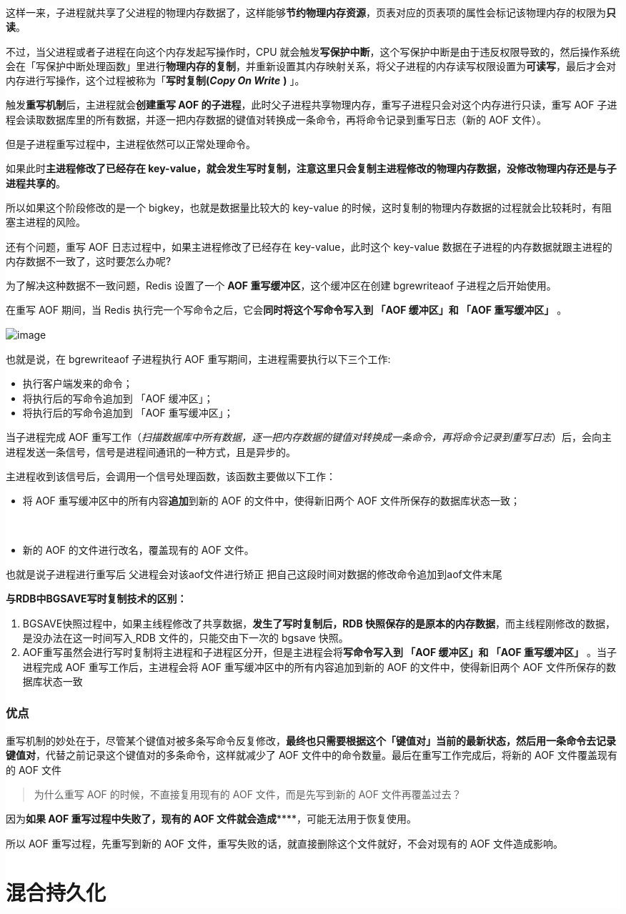 这样一来，子进程就共享了父进程的物理内存数据了，这样能够**节约物理内存资源**，页表对应的页表项的属性会标记该物理内存的权限为**只读**。

不过，当父进程或者子进程在向这个内存发起写操作时，CPU 就会触发​**写保护中断**​，这个写保护中断是由于违反权限导致的，然后操作系统会在「写保护中断处理函数」里进行​**物理内存的复制**​，并重新设置其内存映射关系，将父子进程的内存读写权限设置为​**可读写**​，最后才会对内存进行写操作，这个过程被称为「​**写时复制(**​***Copy On Write***​ **)** ​」。

触发**重写机制**后，主进程就会**创建重写 AOF 的子进程**，此时父子进程共享物理内存，重写子进程只会对这个内存进行只读，重写 AOF 子进程会读取数据库里的所有数据，并逐一把内存数据的键值对转换成一条命令，再将命令记录到重写日志（新的 AOF 文件）。

但是子进程重写过程中，主进程依然可以正常处理命令。

如果此时​**主进程修改了已经存在 key-value，就会发生写时复制，注意这里只会复制主进程修改的物理内存数据，没修改物理内存还是与子进程共享的**​。

所以如果这个阶段修改的是一个 bigkey，也就是数据量比较大的 key-value 的时候，这时复制的物理内存数据的过程就会比较耗时，有阻塞主进程的风险。

还有个问题，重写 AOF 日志过程中，如果主进程修改了已经存在 key-value，此时这个 key-value 数据在子进程的内存数据就跟主进程的内存数据不一致了，这时要怎么办呢?

为了解决这种数据不一致问题，Redis 设置了一个 **AOF 重写缓冲区**，这个缓冲区在创建 bgrewriteaof 子进程之后开始使用。

在重写 AOF 期间，当 Redis 执行完一个写命令之后，它会**同时将这个写命令写入到 「AOF 缓冲区」和 「AOF 重写缓冲区」** 。

​![image](https://xducodert-blog.oss-cn-chengdu.aliyuncs.com/test/image-20230116171122-l2lv5mz.png)​

也就是说，在 bgrewriteaof 子进程执行 AOF 重写期间，主进程需要执行以下三个工作:

* 执行客户端发来的命令；
* 将执行后的写命令追加到 「AOF 缓冲区」；
* 将执行后的写命令追加到 「AOF 重写缓冲区」；

当子进程完成 AOF 重写工作（*扫描数据库中所有数据，逐一把内存数据的键值对转换成一条命令，再将命令记录到重写日志*）后，会向主进程发送一条信号，信号是进程间通讯的一种方式，且是异步的。

主进程收到该信号后，会调用一个信号处理函数，该函数主要做以下工作：

* 将 AOF 重写缓冲区中的所有内容**追加**到新的 AOF 的文件中，使得新旧两个 AOF 文件所保存的数据库状态一致；

  ‍
* 新的 AOF 的文件进行改名，覆盖现有的 AOF 文件。

也就是说子进程进行重写后 父进程会对该aof文件进行矫正 把自己这段时间对数据的修改命令追加到aof文件末尾

**与RDB中BGSAVE写时复制技术的区别：**

1. BGSAVE快照过程中，如果主线程修改了共享数据，**发生了写时复制后，RDB 快照保存的是原本的内存数据**，而主线程刚修改的数据，是没办法在这一时间写入[ ]()RDB 文件的，只能交由下一次的 bgsave 快照。
2. AOF重写虽然会进行写时复制将主进程和子进程区分开，但是主进程会将**写命令写入到 「AOF 缓冲区」和 「AOF 重写缓冲区」** 。当子进程完成 AOF 重写工作后，主进程会将 AOF 重写缓冲区中的所有内容追加到新的 AOF 的文件中，使得新旧两个 AOF 文件所保存的数据库状态一致

### 优点

重写机制的妙处在于，尽管某个键值对被多条写命令反复修改，**最终也只需要根据这个「键值对」当前的最新状态，然后用一条命令去记录键值对**，代替之前记录这个键值对的多条命令，这样就减少了 AOF 文件中的命令数量。最后在重写工作完成后，将新的 AOF 文件覆盖现有的 AOF 文件

> 为什么重写 AOF 的时候，不直接复用现有的 AOF 文件，而是先写到新的 AOF 文件再覆盖过去？

因为​**如果 AOF 重写过程中失败了，现有的 AOF 文件就会造成******​，可能无法用于恢复使用。

所以 AOF 重写过程，先重写到新的 AOF 文件，重写失败的话，就直接删除这个文件就好，不会对现有的 AOF 文件造成影响。

# 混合持久化
